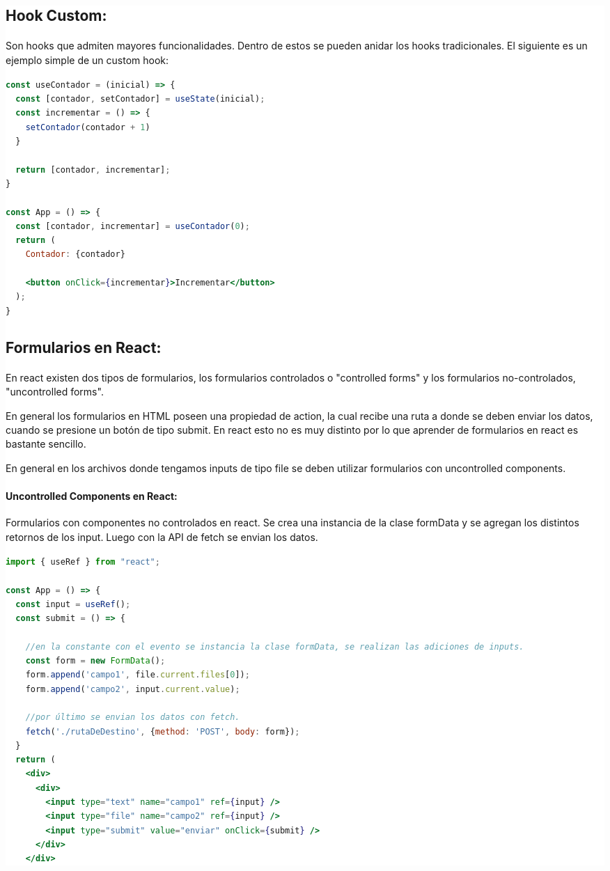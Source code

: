 ```jsx
```

## Hook Custom:
Son hooks que admiten mayores funcionalidades. Dentro de estos se pueden anidar los hooks tradicionales. El siguiente es un ejemplo simple de un custom hook:
```jsx
const useContador = (inicial) => {
  const [contador, setContador] = useState(inicial);
  const incrementar = () => {
    setContador(contador + 1)
  }

  return [contador, incrementar];
}

const App = () => {
  const [contador, incrementar] = useContador(0);
  return (
    Contador: {contador}

    <button onClick={incrementar}>Incrementar</button>
  );
}
```

## Formularios en React:
En react existen dos tipos de formularios, los formularios controlados o "controlled forms" y los formularios no-controlados, "uncontrolled forms". 

En general los formularios en HTML poseen una propiedad de action, la cual recibe una ruta a donde se deben enviar los datos, cuando se presione un botón de tipo submit. En react esto no es muy distinto por lo que aprender de formularios en react es bastante sencillo.

En general en los archivos donde tengamos inputs de tipo file se deben utilizar formularios con uncontrolled components.

#### Uncontrolled Components en React:
Formularios con componentes no controlados en react. Se crea una instancia de la clase formData y se agregan los distintos retornos de los input. Luego con la API de fetch se envian los datos.
```jsx
import { useRef } from "react";

const App = () => {
  const input = useRef();
  const submit = () => {

    //en la constante con el evento se instancia la clase formData, se realizan las adiciones de inputs.
    const form = new FormData();
    form.append('campo1', file.current.files[0]);
    form.append('campo2', input.current.value);

    //por último se envian los datos con fetch.
    fetch('./rutaDeDestino', {method: 'POST', body: form});
  }
  return (
    <div>
      <div>
        <input type="text" name="campo1" ref={input} />
        <input type="file" name="campo2" ref={input} />
        <input type="submit" value="enviar" onClick={submit} />
      </div>
    </div>
```